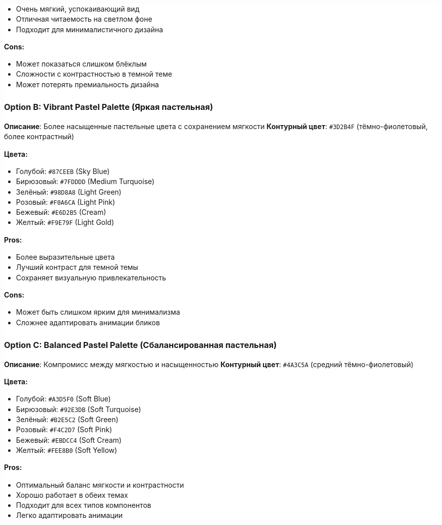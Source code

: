 - Очень мягкий, успокаивающий вид
- Отличная читаемость на светлом фоне
- Подходит для минималистичного дизайна

**Cons:**

- Может показаться слишком блёклым
- Сложности с контрастностью в темной теме
- Может потерять премиальность дизайна

### Option B: Vibrant Pastel Palette (Яркая пастельная)

**Описание**: Более насыщенные пастельные цвета с сохранением мягкости
**Контурный цвет**: `#3D2B4F` (тёмно-фиолетовый, более контрастный)

**Цвета:**

- Голубой: `#87CEEB` (Sky Blue)
- Бирюзовый: `#7FDDDD` (Medium Turquoise)
- Зелёный: `#98D8A8` (Light Green)
- Розовый: `#F0A6CA` (Light Pink)
- Бежевый: `#E6D2B5` (Cream)
- Желтый: `#F9E79F` (Light Gold)

**Pros:**

- Более выразительные цвета
- Лучший контраст для темной темы
- Сохраняет визуальную привлекательность

**Cons:**

- Может быть слишком ярким для минимализма
- Сложнее адаптировать анимации бликов

### Option C: Balanced Pastel Palette (Сбалансированная пастельная)

**Описание**: Компромисс между мягкостью и насыщенностью
**Контурный цвет**: `#4A3C5A` (средний тёмно-фиолетовый)

**Цвета:**

- Голубой: `#A3D5F0` (Soft Blue)
- Бирюзовый: `#92E3DB` (Soft Turquoise)
- Зелёный: `#B2E5C2` (Soft Green)
- Розовый: `#F4C2D7` (Soft Pink)
- Бежевый: `#EBDCC4` (Soft Cream)
- Желтый: `#FEE8B0` (Soft Yellow)

**Pros:**

- Оптимальный баланс мягкости и контрастности
- Хорошо работает в обеих темах
- Подходит для всех типов компонентов
- Легко адаптировать анимации
